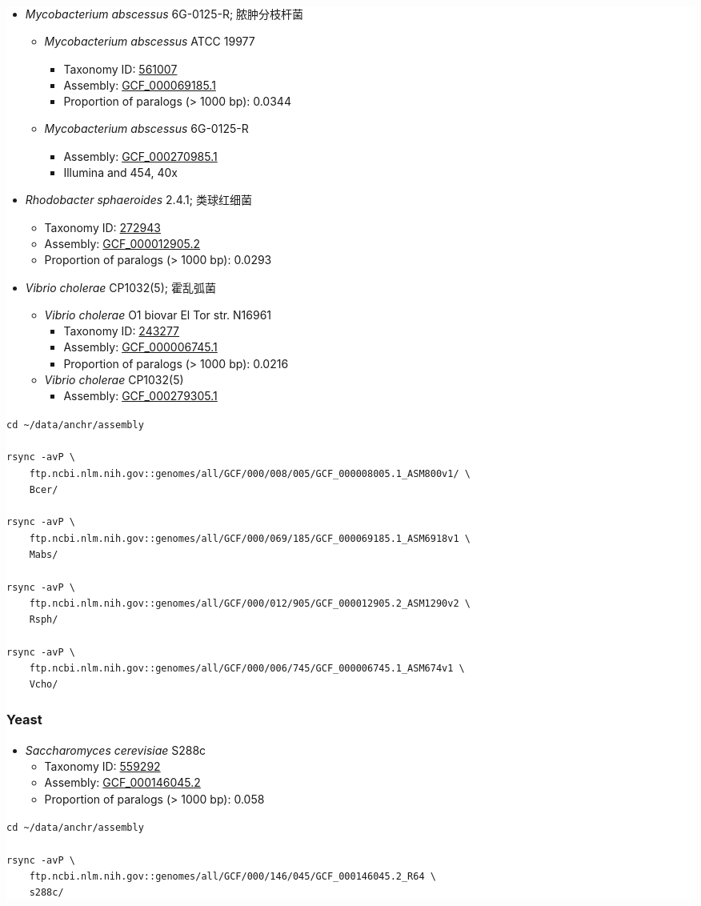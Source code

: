 * *Mycobacterium abscessus* 6G-0125-R; 脓肿分枝杆菌

    * *Mycobacterium abscessus* ATCC 19977
        * Taxonomy ID: [561007](https://www.ncbi.nlm.nih.gov/Taxonomy/Browser/wwwtax.cgi?id=561007)
        * Assembly: [GCF_000069185.1](https://www.ncbi.nlm.nih.gov/assembly/GCF_000069185.1)
        * Proportion of paralogs (> 1000 bp): 0.0344

    * *Mycobacterium abscessus* 6G-0125-R
        * Assembly: [GCF_000270985.1](https://www.ncbi.nlm.nih.gov/assembly/GCF_000270985.1)
        * Illumina and 454, 40x

* *Rhodobacter sphaeroides* 2.4.1; 类球红细菌

    * Taxonomy ID: [272943](https://www.ncbi.nlm.nih.gov/Taxonomy/Browser/wwwtax.cgi?id=272943)
    * Assembly: [GCF_000012905.2](https://www.ncbi.nlm.nih.gov/assembly/GCF_000012905.2)
    * Proportion of paralogs (> 1000 bp): 0.0293

* *Vibrio cholerae* CP1032(5); 霍乱弧菌

    * *Vibrio cholerae* O1 biovar El Tor str. N16961
        * Taxonomy ID: [243277](https://www.ncbi.nlm.nih.gov/Taxonomy/Browser/wwwtax.cgi?id=243277)
        * Assembly: [GCF_000006745.1](https://www.ncbi.nlm.nih.gov/assembly/GCF_000006745.1)
        * Proportion of paralogs (> 1000 bp): 0.0216
    * *Vibrio cholerae* CP1032(5)
        * Assembly: [GCF_000279305.1](https://www.ncbi.nlm.nih.gov/assembly/GCF_000279305.1)

```shell
cd ~/data/anchr/assembly

rsync -avP \
    ftp.ncbi.nlm.nih.gov::genomes/all/GCF/000/008/005/GCF_000008005.1_ASM800v1/ \
    Bcer/

rsync -avP \
    ftp.ncbi.nlm.nih.gov::genomes/all/GCF/000/069/185/GCF_000069185.1_ASM6918v1 \
    Mabs/

rsync -avP \
    ftp.ncbi.nlm.nih.gov::genomes/all/GCF/000/012/905/GCF_000012905.2_ASM1290v2 \
    Rsph/

rsync -avP \
    ftp.ncbi.nlm.nih.gov::genomes/all/GCF/000/006/745/GCF_000006745.1_ASM674v1 \
    Vcho/

```

### Yeast

* *Saccharomyces cerevisiae* S288c
    * Taxonomy ID: [559292](https://www.ncbi.nlm.nih.gov/Taxonomy/Browser/wwwtax.cgi?id=559292)
    * Assembly: [GCF_000146045.2](https://www.ncbi.nlm.nih.gov/assembly/GCF_000146045.2)
    * Proportion of paralogs (> 1000 bp): 0.058

```shell
cd ~/data/anchr/assembly

rsync -avP \
    ftp.ncbi.nlm.nih.gov::genomes/all/GCF/000/146/045/GCF_000146045.2_R64 \
    s288c/

```
